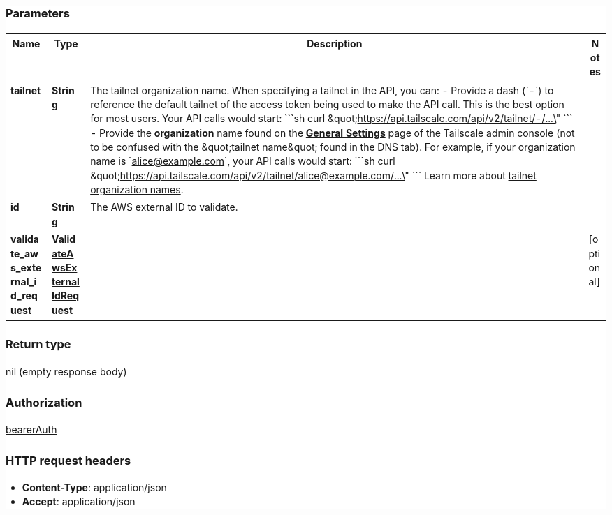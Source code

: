 ### Parameters

| Name | Type | Description | Notes |
| ---- | ---- | ----------- | ----- |
| **tailnet** | **String** | The tailnet organization name.  When specifying a tailnet in the API, you can:  - Provide a dash (&#x60;-&#x60;) to reference the default tailnet of the access token being used to make the API call.   This is the best option for most users.   Your API calls would start:    &#x60;&#x60;&#x60;sh   curl \&quot;https://api.tailscale.com/api/v2/tailnet/-/...\&quot;   &#x60;&#x60;&#x60;  - Provide the **organization** name found on the **[General Settings](https://login.tailscale.com/admin/settings/general)**   page of the Tailscale admin console (not to be confused with the \&quot;tailnet name\&quot; found in the DNS tab).    For example, if your organization name is &#x60;alice@example.com&#x60;, your API calls would start:    &#x60;&#x60;&#x60;sh   curl \&quot;https://api.tailscale.com/api/v2/tailnet/alice@example.com/...\&quot;   &#x60;&#x60;&#x60;    Learn more about [tailnet organization names](https://tailscale.com/kb/1217/tailnet-name#organization-name).  |  |
| **id** | **String** | The AWS external ID to validate. |  |
| **validate_aws_external_id_request** | [**ValidateAwsExternalIdRequest**](ValidateAwsExternalIdRequest.md) |  | [optional] |

### Return type

nil (empty response body)

### Authorization

[bearerAuth](../README.md#bearerAuth)

### HTTP request headers

- **Content-Type**: application/json
- **Accept**: application/json

